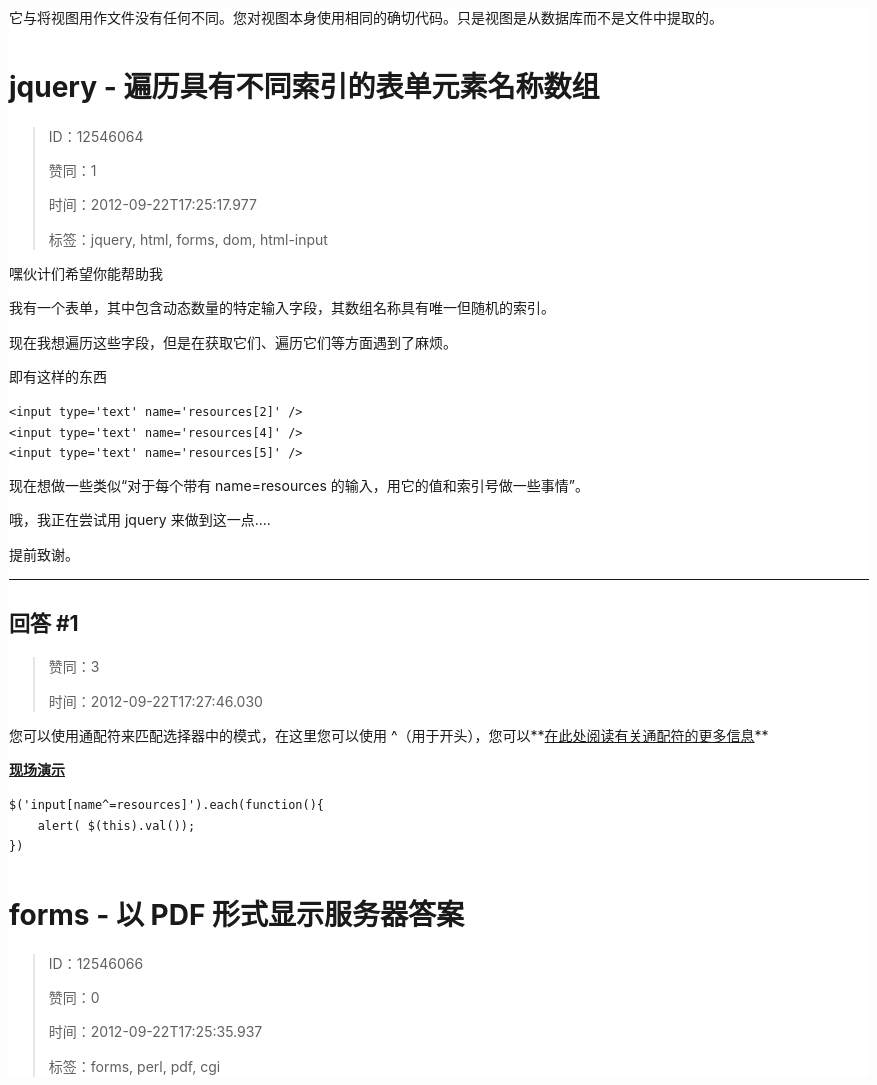 它与将视图用作文件没有任何不同。您对视图本身使用相同的确切代码。只是视图是从数据库而不是文件中提取的。

# jquery - 遍历具有不同索引的表单元素名称数组

> ID：12546064
> 
> 赞同：1
> 
> 时间：2012-09-22T17:25:17.977
> 
> 标签：jquery, html, forms, dom, html-input

嘿伙计们希望你能帮助我

我有一个表单，其中包含动态数量的特定输入字段，其数组名称具有唯一但随机的索引。

现在我想遍历这些字段，但是在获取它们、遍历它们等方面遇到了麻烦。

即有这样的东西

```
<input type='text' name='resources[2]' />
<input type='text' name='resources[4]' />
<input type='text' name='resources[5]' /> 
```

现在想做一些类似“对于每个带有 name=resources 的输入，用它的值和索引号做一些事情”。

哦，我正在尝试用 jquery 来做到这一点....

提前致谢。

* * *

## 回答 #1

> 赞同：3
> 
> 时间：2012-09-22T17:27:46.030

您可以使用通配符来匹配选择器中的模式，在这里您可以使用 ^（用于开头），您可以**[在此处阅读有关通配符的更多信息](http://www.thewebgoodies.com/2010/12/24/jquery-wildcard-selectors-complete/)**

**[现场演示](http://jsbin.com/osizak/1/edit)**

```
$('input[name^=resources]').each(function(){
    alert( $(this).val());
}) 
```

# forms - 以 PDF 形式显示服务器答案

> ID：12546066
> 
> 赞同：0
> 
> 时间：2012-09-22T17:25:35.937
> 
> 标签：forms, perl, pdf, cgi
